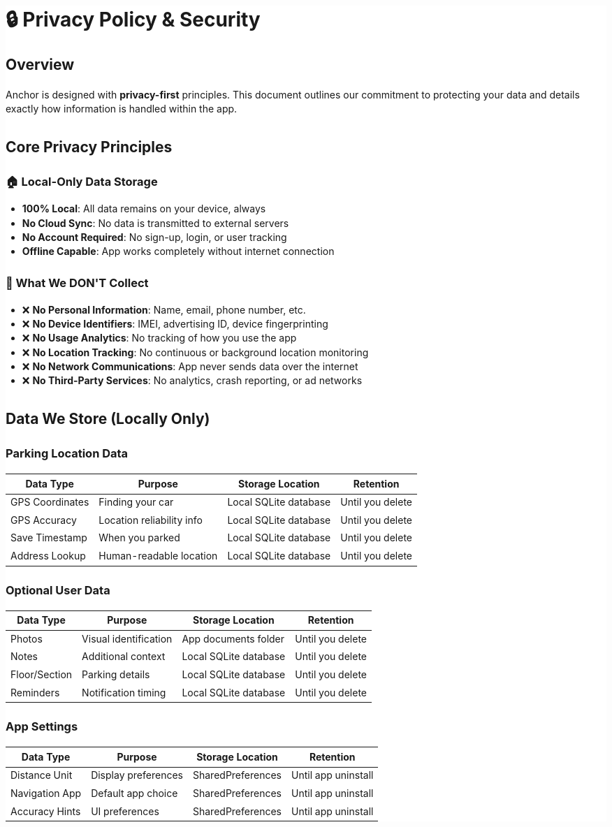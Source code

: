 # 🔒 Privacy Policy & Security

## Overview

Anchor is designed with **privacy-first** principles. This document outlines our commitment to protecting your data and details exactly how information is handled within the app.

## Core Privacy Principles

### 🏠 Local-Only Data Storage
- **100% Local**: All data remains on your device, always
- **No Cloud Sync**: No data is transmitted to external servers
- **No Account Required**: No sign-up, login, or user tracking
- **Offline Capable**: App works completely without internet connection

### 🚫 What We DON'T Collect
- ❌ **No Personal Information**: Name, email, phone number, etc.
- ❌ **No Device Identifiers**: IMEI, advertising ID, device fingerprinting
- ❌ **No Usage Analytics**: No tracking of how you use the app
- ❌ **No Location Tracking**: No continuous or background location monitoring
- ❌ **No Network Communications**: App never sends data over the internet
- ❌ **No Third-Party Services**: No analytics, crash reporting, or ad networks

## Data We Store (Locally Only)

### Parking Location Data
| Data Type | Purpose | Storage Location | Retention |
|-----------|---------|------------------|-----------|
| GPS Coordinates | Finding your car | Local SQLite database | Until you delete |
| GPS Accuracy | Location reliability info | Local SQLite database | Until you delete |
| Save Timestamp | When you parked | Local SQLite database | Until you delete |
| Address Lookup | Human-readable location | Local SQLite database | Until you delete |

### Optional User Data
| Data Type | Purpose | Storage Location | Retention |
|-----------|---------|------------------|-----------|
| Photos | Visual identification | App documents folder | Until you delete |
| Notes | Additional context | Local SQLite database | Until you delete |
| Floor/Section | Parking details | Local SQLite database | Until you delete |
| Reminders | Notification timing | Local SQLite database | Until you delete |

### App Settings
| Data Type | Purpose | Storage Location | Retention |
|-----------|---------|------------------|-----------|
| Distance Unit | Display preferences | SharedPreferences | Until app uninstall |
| Navigation App | Default app choice | SharedPreferences | Until app uninstall |
| Accuracy Hints | UI preferences | SharedPreferences | Until app uninstall |
